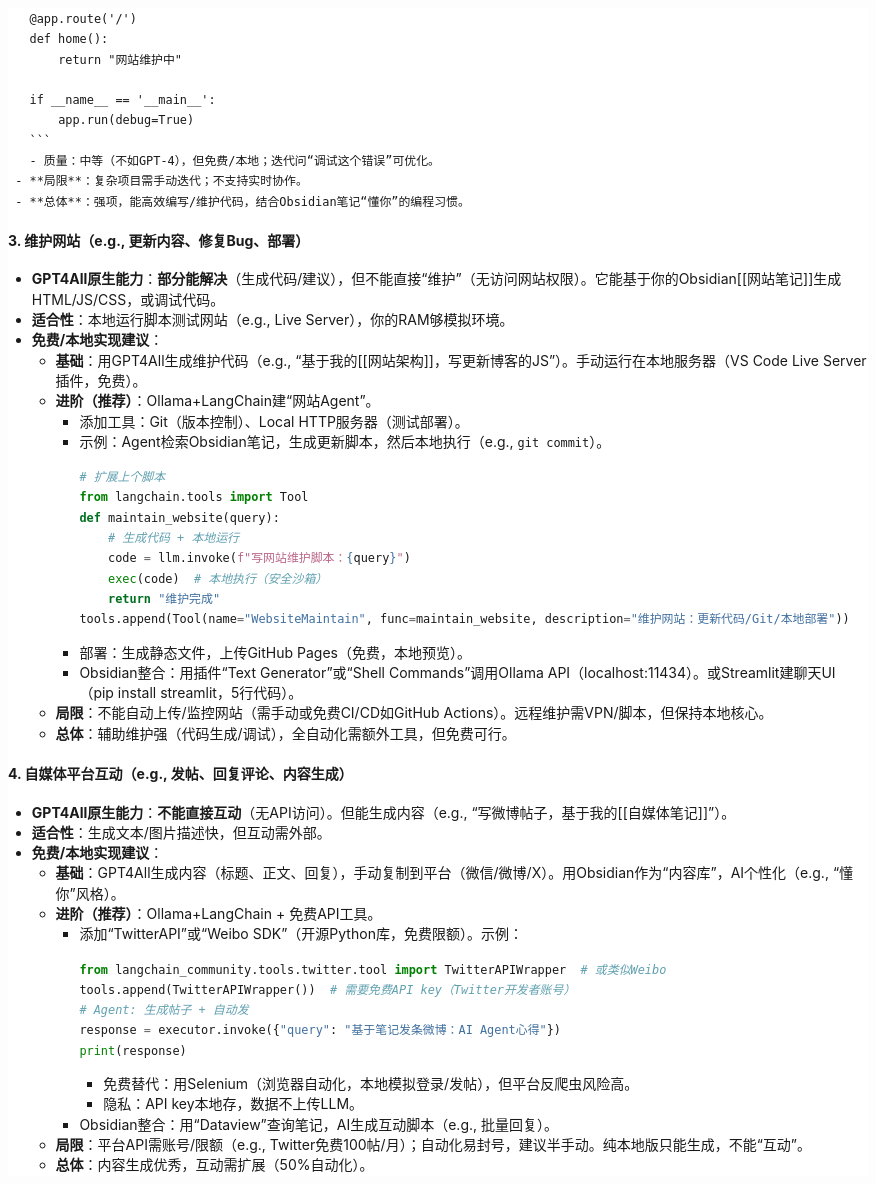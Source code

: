        @app.route('/')
       def home():
           return "网站维护中"

       if __name__ == '__main__':
           app.run(debug=True)
       ```
       - 质量：中等（不如GPT-4），但免费/本地；迭代问“调试这个错误”可优化。
     - **局限**：复杂项目需手动迭代；不支持实时协作。
     - **总体**：强项，能高效编写/维护代码，结合Obsidian笔记“懂你”的编程习惯。

#### 3. **维护网站**（e.g., 更新内容、修复Bug、部署）
   - **GPT4All原生能力**：**部分能解决**（生成代码/建议），但不能直接“维护”（无访问网站权限）。它能基于你的Obsidian[[网站笔记]]生成HTML/JS/CSS，或调试代码。
   - **适合性**：本地运行脚本测试网站（e.g., Live Server），你的RAM够模拟环境。
   - **免费/本地实现建议**：
     - **基础**：用GPT4All生成维护代码（e.g., “基于我的[[网站架构]]，写更新博客的JS”）。手动运行在本地服务器（VS Code Live Server插件，免费）。
     - **进阶（推荐）**：Ollama+LangChain建“网站Agent”。
       - 添加工具：Git（版本控制）、Local HTTP服务器（测试部署）。
       - 示例：Agent检索Obsidian笔记，生成更新脚本，然后本地执行（e.g., `git commit`）。
         ```python
         # 扩展上个脚本
         from langchain.tools import Tool
         def maintain_website(query):
             # 生成代码 + 本地运行
             code = llm.invoke(f"写网站维护脚本：{query}")
             exec(code)  # 本地执行（安全沙箱）
             return "维护完成"
         tools.append(Tool(name="WebsiteMaintain", func=maintain_website, description="维护网站：更新代码/Git/本地部署"))
         ```
       - 部署：生成静态文件，上传GitHub Pages（免费，本地预览）。
       - Obsidian整合：用插件“Text Generator”或“Shell Commands”调用Ollama API（localhost:11434）。或Streamlit建聊天UI（pip install streamlit，5行代码）。
     - **局限**：不能自动上传/监控网站（需手动或免费CI/CD如GitHub Actions）。远程维护需VPN/脚本，但保持本地核心。
     - **总体**：辅助维护强（代码生成/调试），全自动化需额外工具，但免费可行。

#### 4. **自媒体平台互动**（e.g., 发帖、回复评论、内容生成）
   - **GPT4All原生能力**：**不能直接互动**（无API访问）。但能生成内容（e.g., “写微博帖子，基于我的[[自媒体笔记]]”）。
   - **适合性**：生成文本/图片描述快，但互动需外部。
   - **免费/本地实现建议**：
     - **基础**：GPT4All生成内容（标题、正文、回复），手动复制到平台（微信/微博/X）。用Obsidian作为“内容库”，AI个性化（e.g., “懂你”风格）。
     - **进阶（推荐）**：Ollama+LangChain + 免费API工具。
       - 添加“TwitterAPI”或“Weibo SDK”（开源Python库，免费限额）。示例：
         ```python
         from langchain_community.tools.twitter.tool import TwitterAPIWrapper  # 或类似Weibo
         tools.append(TwitterAPIWrapper())  # 需要免费API key（Twitter开发者账号）
         # Agent: 生成帖子 + 自动发
         response = executor.invoke({"query": "基于笔记发条微博：AI Agent心得"})
         print(response)
         ```
         - 免费替代：用Selenium（浏览器自动化，本地模拟登录/发帖），但平台反爬虫风险高。
         - 隐私：API key本地存，数据不上传LLM。
       - Obsidian整合：用“Dataview”查询笔记，AI生成互动脚本（e.g., 批量回复）。
     - **局限**：平台API需账号/限额（e.g., Twitter免费100帖/月）；自动化易封号，建议半手动。纯本地版只能生成，不能“互动”。
     - **总体**：内容生成优秀，互动需扩展（50%自动化）。

